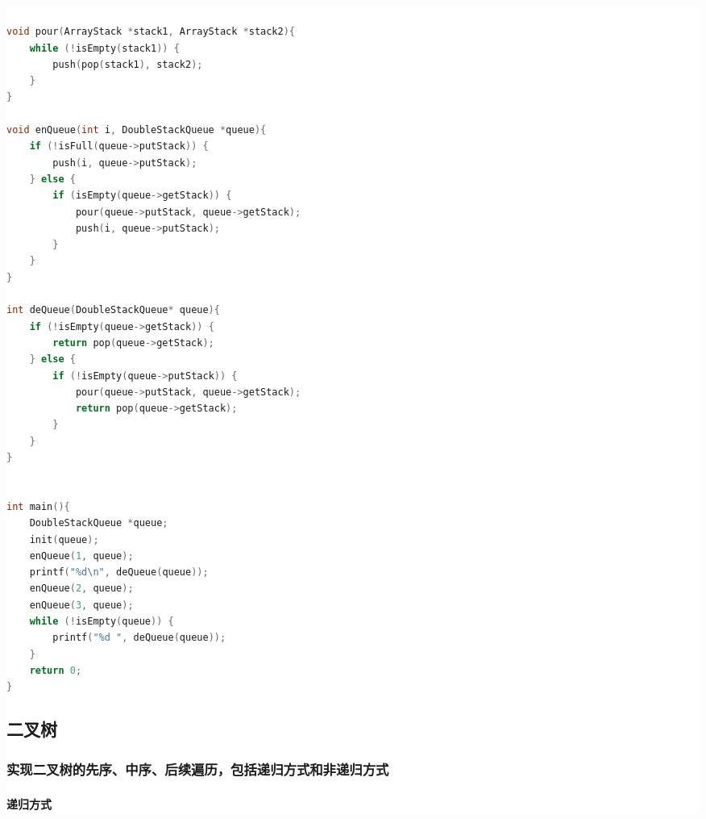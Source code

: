 ```c++

void pour(ArrayStack *stack1, ArrayStack *stack2){
    while (!isEmpty(stack1)) {
        push(pop(stack1), stack2);
    }
}

void enQueue(int i, DoubleStackQueue *queue){
    if (!isFull(queue->putStack)) {
        push(i, queue->putStack);
    } else {
        if (isEmpty(queue->getStack)) {
            pour(queue->putStack, queue->getStack);
            push(i, queue->putStack);
        }
    }
}

int deQueue(DoubleStackQueue* queue){
    if (!isEmpty(queue->getStack)) {
        return pop(queue->getStack);
    } else {
        if (!isEmpty(queue->putStack)) {
            pour(queue->putStack, queue->getStack);
            return pop(queue->getStack);
        }
    }
}


int main(){
    DoubleStackQueue *queue;
    init(queue);
    enQueue(1, queue);
    printf("%d\n", deQueue(queue));
    enQueue(2, queue);
    enQueue(3, queue);
    while (!isEmpty(queue)) {
        printf("%d ", deQueue(queue));
    }
    return 0;
}
```

## 二叉树

### 实现二叉树的先序、中序、后续遍历，包括递归方式和非递归方式

#### 递归方式
